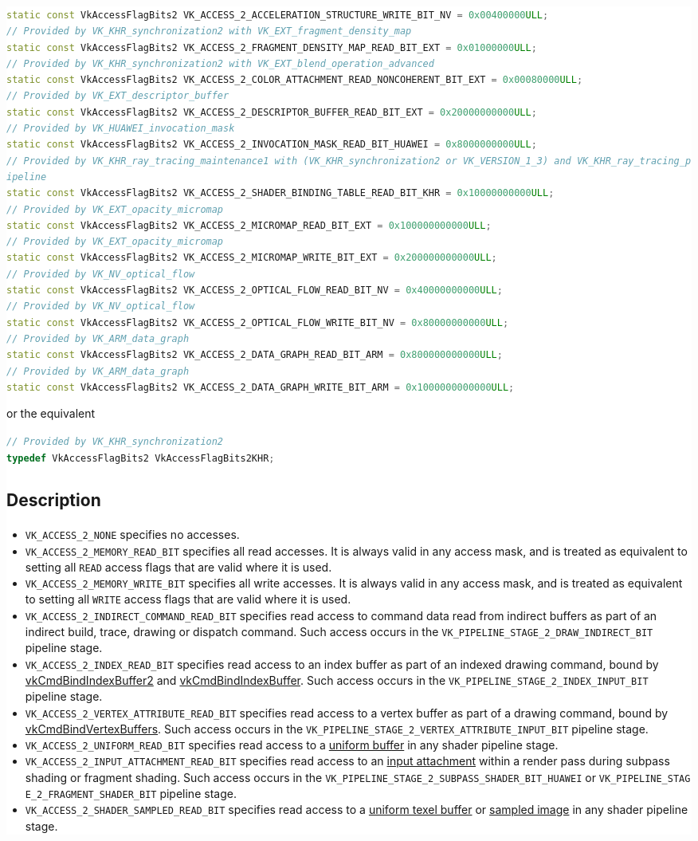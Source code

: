 ```c++
static const VkAccessFlagBits2 VK_ACCESS_2_ACCELERATION_STRUCTURE_WRITE_BIT_NV = 0x00400000ULL;
// Provided by VK_KHR_synchronization2 with VK_EXT_fragment_density_map
static const VkAccessFlagBits2 VK_ACCESS_2_FRAGMENT_DENSITY_MAP_READ_BIT_EXT = 0x01000000ULL;
// Provided by VK_KHR_synchronization2 with VK_EXT_blend_operation_advanced
static const VkAccessFlagBits2 VK_ACCESS_2_COLOR_ATTACHMENT_READ_NONCOHERENT_BIT_EXT = 0x00080000ULL;
// Provided by VK_EXT_descriptor_buffer
static const VkAccessFlagBits2 VK_ACCESS_2_DESCRIPTOR_BUFFER_READ_BIT_EXT = 0x20000000000ULL;
// Provided by VK_HUAWEI_invocation_mask
static const VkAccessFlagBits2 VK_ACCESS_2_INVOCATION_MASK_READ_BIT_HUAWEI = 0x8000000000ULL;
// Provided by VK_KHR_ray_tracing_maintenance1 with (VK_KHR_synchronization2 or VK_VERSION_1_3) and VK_KHR_ray_tracing_pipeline
static const VkAccessFlagBits2 VK_ACCESS_2_SHADER_BINDING_TABLE_READ_BIT_KHR = 0x10000000000ULL;
// Provided by VK_EXT_opacity_micromap
static const VkAccessFlagBits2 VK_ACCESS_2_MICROMAP_READ_BIT_EXT = 0x100000000000ULL;
// Provided by VK_EXT_opacity_micromap
static const VkAccessFlagBits2 VK_ACCESS_2_MICROMAP_WRITE_BIT_EXT = 0x200000000000ULL;
// Provided by VK_NV_optical_flow
static const VkAccessFlagBits2 VK_ACCESS_2_OPTICAL_FLOW_READ_BIT_NV = 0x40000000000ULL;
// Provided by VK_NV_optical_flow
static const VkAccessFlagBits2 VK_ACCESS_2_OPTICAL_FLOW_WRITE_BIT_NV = 0x80000000000ULL;
// Provided by VK_ARM_data_graph
static const VkAccessFlagBits2 VK_ACCESS_2_DATA_GRAPH_READ_BIT_ARM = 0x800000000000ULL;
// Provided by VK_ARM_data_graph
static const VkAccessFlagBits2 VK_ACCESS_2_DATA_GRAPH_WRITE_BIT_ARM = 0x1000000000000ULL;
```

or the equivalent

```c++
// Provided by VK_KHR_synchronization2
typedef VkAccessFlagBits2 VkAccessFlagBits2KHR;
```

## [](#_description)Description

- `VK_ACCESS_2_NONE` specifies no accesses.
- `VK_ACCESS_2_MEMORY_READ_BIT` specifies all read accesses. It is always valid in any access mask, and is treated as equivalent to setting all `READ` access flags that are valid where it is used.
- `VK_ACCESS_2_MEMORY_WRITE_BIT` specifies all write accesses. It is always valid in any access mask, and is treated as equivalent to setting all `WRITE` access flags that are valid where it is used.
- `VK_ACCESS_2_INDIRECT_COMMAND_READ_BIT` specifies read access to command data read from indirect buffers as part of an indirect build, trace, drawing or dispatch command. Such access occurs in the `VK_PIPELINE_STAGE_2_DRAW_INDIRECT_BIT` pipeline stage.
- `VK_ACCESS_2_INDEX_READ_BIT` specifies read access to an index buffer as part of an indexed drawing command, bound by [vkCmdBindIndexBuffer2](https://registry.khronos.org/vulkan/specs/latest/man/html/vkCmdBindIndexBuffer2.html) and [vkCmdBindIndexBuffer](https://registry.khronos.org/vulkan/specs/latest/man/html/vkCmdBindIndexBuffer.html). Such access occurs in the `VK_PIPELINE_STAGE_2_INDEX_INPUT_BIT` pipeline stage.
- `VK_ACCESS_2_VERTEX_ATTRIBUTE_READ_BIT` specifies read access to a vertex buffer as part of a drawing command, bound by [vkCmdBindVertexBuffers](https://registry.khronos.org/vulkan/specs/latest/man/html/vkCmdBindVertexBuffers.html). Such access occurs in the `VK_PIPELINE_STAGE_2_VERTEX_ATTRIBUTE_INPUT_BIT` pipeline stage.
- `VK_ACCESS_2_UNIFORM_READ_BIT` specifies read access to a [uniform buffer](https://registry.khronos.org/vulkan/specs/latest/html/vkspec.html#descriptorsets-uniformbuffer) in any shader pipeline stage.
- `VK_ACCESS_2_INPUT_ATTACHMENT_READ_BIT` specifies read access to an [input attachment](https://registry.khronos.org/vulkan/specs/latest/html/vkspec.html#renderpass) within a render pass during subpass shading or fragment shading. Such access occurs in the `VK_PIPELINE_STAGE_2_SUBPASS_SHADER_BIT_HUAWEI` or `VK_PIPELINE_STAGE_2_FRAGMENT_SHADER_BIT` pipeline stage.
- `VK_ACCESS_2_SHADER_SAMPLED_READ_BIT` specifies read access to a [uniform texel buffer](https://registry.khronos.org/vulkan/specs/latest/html/vkspec.html#descriptorsets-uniformtexelbuffer) or [sampled image](https://registry.khronos.org/vulkan/specs/latest/html/vkspec.html#descriptorsets-sampledimage) in any shader pipeline stage.